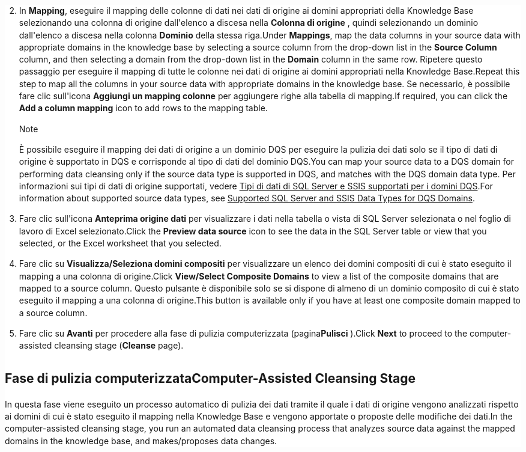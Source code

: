 2.  <span data-ttu-id="57d9e-141">In **Mapping**, eseguire il mapping delle colonne di dati nei dati di origine ai domini appropriati della Knowledge Base selezionando una colonna di origine dall'elenco a discesa nella **Colonna di origine** , quindi selezionando un dominio dall'elenco a discesa nella colonna **Dominio** della stessa riga.</span><span class="sxs-lookup"><span data-stu-id="57d9e-141">Under **Mappings**, map the data columns in your source data with appropriate domains in the knowledge base by selecting a source column from the drop-down list in the **Source Column** column, and then selecting a domain from the drop-down list in the **Domain** column in the same row.</span></span> <span data-ttu-id="57d9e-142">Ripetere questo passaggio per eseguire il mapping di tutte le colonne nei dati di origine ai domini appropriati nella Knowledge Base.</span><span class="sxs-lookup"><span data-stu-id="57d9e-142">Repeat this step to map all the columns in your source data with appropriate domains in the knowledge base.</span></span> <span data-ttu-id="57d9e-143">Se necessario, è possibile fare clic sull'icona **Aggiungi un mapping colonne** per aggiungere righe alla tabella di mapping.</span><span class="sxs-lookup"><span data-stu-id="57d9e-143">If required, you can click the **Add a column mapping** icon to add rows to the mapping table.</span></span>  
  
    > [!NOTE]  
    >  <span data-ttu-id="57d9e-144">È possibile eseguire il mapping dei dati di origine a un dominio DQS per eseguire la pulizia dei dati solo se il tipo di dati di origine è supportato in DQS e corrisponde al tipo di dati del dominio DQS.</span><span class="sxs-lookup"><span data-stu-id="57d9e-144">You can map your source data to a DQS domain for performing data cleansing only if the source data type is supported in DQS, and matches with the DQS domain data type.</span></span> <span data-ttu-id="57d9e-145">Per informazioni sui tipi di dati di origine supportati, vedere [Tipi di dati di SQL Server e SSIS supportati per i domini DQS](../../2014/data-quality-services/supported-sql-server-and-ssis-data-types-for-dqs-domains.md).</span><span class="sxs-lookup"><span data-stu-id="57d9e-145">For information about supported source data types, see [Supported SQL Server and SSIS Data Types for DQS Domains](../../2014/data-quality-services/supported-sql-server-and-ssis-data-types-for-dqs-domains.md).</span></span>  
  
3.  <span data-ttu-id="57d9e-146">Fare clic sull'icona **Anteprima origine dati** per visualizzare i dati nella tabella o vista di SQL Server selezionata o nel foglio di lavoro di Excel selezionato.</span><span class="sxs-lookup"><span data-stu-id="57d9e-146">Click the **Preview data source** icon to see the data in the SQL Server table or view that you selected, or the Excel worksheet that you selected.</span></span>  
  
4.  <span data-ttu-id="57d9e-147">Fare clic su **Visualizza/Seleziona domini compositi** per visualizzare un elenco dei domini compositi di cui è stato eseguito il mapping a una colonna di origine.</span><span class="sxs-lookup"><span data-stu-id="57d9e-147">Click **View/Select Composite Domains** to view a list of the composite domains that are mapped to a source column.</span></span> <span data-ttu-id="57d9e-148">Questo pulsante è disponibile solo se si dispone di almeno di un dominio composito di cui è stato eseguito il mapping a una colonna di origine.</span><span class="sxs-lookup"><span data-stu-id="57d9e-148">This button is available only if you have at least one composite domain mapped to a source column.</span></span>  
  
5.  <span data-ttu-id="57d9e-149">Fare clic su **Avanti** per procedere alla fase di pulizia computerizzata (pagina**Pulisci** ).</span><span class="sxs-lookup"><span data-stu-id="57d9e-149">Click **Next** to proceed to the computer-assisted cleansing stage (**Cleanse** page).</span></span>  
  
##  <a name="computer-assisted-cleansing-stage"></a><a name="ComputerAssisted"></a> <span data-ttu-id="57d9e-150">Fase di pulizia computerizzata</span><span class="sxs-lookup"><span data-stu-id="57d9e-150">Computer-Assisted Cleansing Stage</span></span>  
 <span data-ttu-id="57d9e-151">In questa fase viene eseguito un processo automatico di pulizia dei dati tramite il quale i dati di origine vengono analizzati rispetto ai domini di cui è stato eseguito il mapping nella Knowledge Base e vengono apportate o proposte delle modifiche dei dati.</span><span class="sxs-lookup"><span data-stu-id="57d9e-151">In the computer-assisted cleansing stage, you run an automated data cleansing process that analyzes source data against the mapped domains in the knowledge base, and makes/proposes data changes.</span></span>  
  